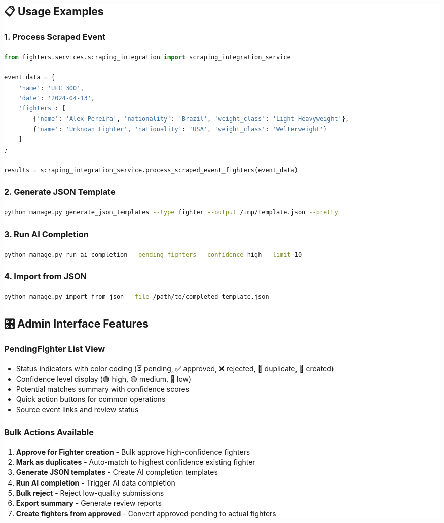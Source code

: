 ## 📋 Usage Examples

### 1. Process Scraped Event
```python
from fighters.services.scraping_integration import scraping_integration_service

event_data = {
    'name': 'UFC 300',
    'date': '2024-04-13',
    'fighters': [
        {'name': 'Alex Pereira', 'nationality': 'Brazil', 'weight_class': 'Light Heavyweight'},
        {'name': 'Unknown Fighter', 'nationality': 'USA', 'weight_class': 'Welterweight'}
    ]
}

results = scraping_integration_service.process_scraped_event_fighters(event_data)
```

### 2. Generate JSON Template
```bash
python manage.py generate_json_templates --type fighter --output /tmp/template.json --pretty
```

### 3. Run AI Completion
```bash
python manage.py run_ai_completion --pending-fighters --confidence high --limit 10
```

### 4. Import from JSON
```bash
python manage.py import_from_json --file /path/to/completed_template.json
```

## 🎛️ Admin Interface Features

### PendingFighter List View
- Status indicators with color coding (⏳ pending, ✅ approved, ❌ rejected, 🔗 duplicate, 🎯 created)
- Confidence level display (🟢 high, 🟡 medium, 🔴 low)
- Potential matches summary with confidence scores
- Quick action buttons for common operations
- Source event links and review status

### Bulk Actions Available
1. **Approve for Fighter creation** - Bulk approve high-confidence fighters
2. **Mark as duplicates** - Auto-match to highest confidence existing fighter
3. **Generate JSON templates** - Create AI completion templates
4. **Run AI completion** - Trigger AI data completion
5. **Bulk reject** - Reject low-quality submissions
6. **Export summary** - Generate review reports
7. **Create fighters from approved** - Convert approved pending to actual fighters
